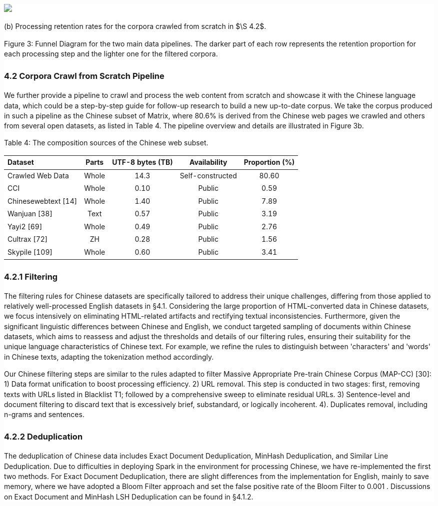![](https://cdn.mathpix.com/cropped/2024_06_04_1902aee381c460145651g-09.jpg?height=433&width=531&top_left_y=754&top_left_x=1163)

(b) Processing retention rates for the corpora crawled from scratch in $\S 4.2$.

Figure 3: Funnel Diagram for the two main data pipelines. The darker part of each row represents the retention proportion for each processing step and the lighter one for the filtered corpora.

### 4.2 Corpora Crawl from Scratch Pipeline

We further provide a pipeline to crawl and process the web content from scratch and showcase it with the Chinese language data, which could be a step-by-step guide for follow-up research to build a new up-to-date corpus. We take the corpus produced in such a pipeline as the Chinese subset of Matrix, where $80.6 \%$ is derived from the Chinese web pages we crawled and others from several open datasets, as listed in Table 4. The pipeline overview and details are illustrated in Figure 3b.

Table 4: The composition sources of the Chinese web subset.

| Dataset | Parts | UTF-8 bytes (TB) | Availability | Proportion (\%) |
| :--- | :---: | :---: | :---: | :---: |
| Crawled Web Data | Whole | 14.3 | Self-constructed | 80.60 |
| CCI | Whole | 0.10 | Public | 0.59 |
| Chinesewebtext [14] | Whole | 1.40 | Public | 7.89 |
| Wanjuan [38] | Text | 0.57 | Public | 3.19 |
| Yayi2 [69] | Whole | 0.49 | Public | 2.76 |
| Cultrax [72] | ZH | 0.28 | Public | 1.56 |
| Skypile [109] | Whole | 0.60 | Public | 3.41 |

### 4.2.1 Filtering

The filtering rules for Chinese datasets are specifically tailored to address their unique challenges, differing from those applied to relatively well-processed English datasets in §4.1. Considering the large proportion of HTML-converted data in Chinese datasets, we focus intensively on eliminating HTML-related artifacts and rectifying textual inconsistencies. Furthermore, given the significant linguistic differences between Chinese and English, we conduct targeted sampling of documents within Chinese datasets, which aims to reassess and adjust the thresholds and details of our filtering
rules, ensuring their suitability for the unique language characteristics of Chinese text. For example, we refine the rules to distinguish between 'characters' and 'words' in Chinese texts, adapting the tokenization method accordingly.

Our Chinese filtering steps are similar to the rules adapted to filter Massive Appropriate Pre-train Chinese Corpus (MAP-CC) [30]: 1) Data format unification to boost processing efficiency. 2) URL removal. This step is conducted in two stages: first, removing texts with URLs listed in Blacklist T1; followed by a comprehensive sweep to eliminate residual URLs. 3) Sentence-level and document filtering to discard text that is excessively brief, substandard, or logically incoherent. 4). Duplicates removal, including n-grams and sentences.

### 4.2.2 Deduplication

The deduplication of Chinese data includes Exact Document Deduplication, MinHash Deduplication, and Similar Line Deduplication. Due to difficulties in deploying Spark in the environment for processing Chinese, we have re-implemented the first two methods. For Exact Document Deduplication, there are slight differences from the implementation for English, mainly to save memory, where we have adopted a Bloom Filter approach and set the false positive rate of the Bloom Filter to 0.001 . Discussions on Exact Document and MinHash LSH Deduplication can be found in §4.1.2.
